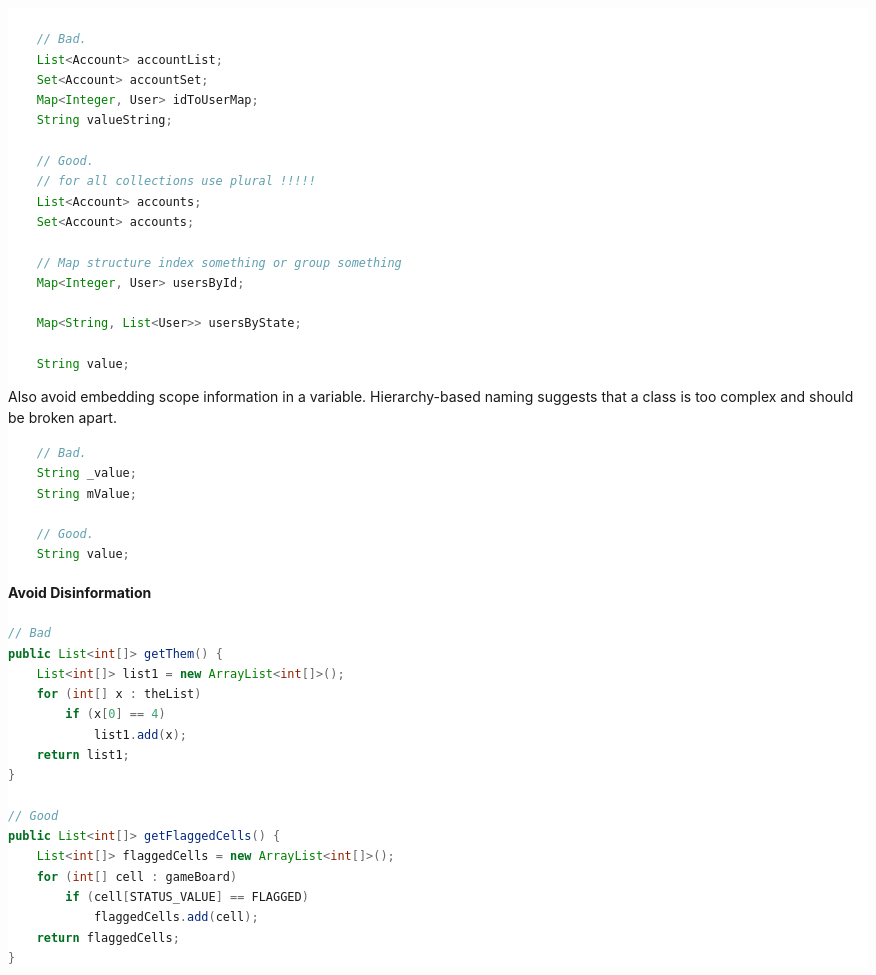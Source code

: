 ``` java

    // Bad.
	List<Account> accountList;
	Set<Account> accountSet;
	Map<Integer, User> idToUserMap;
    String valueString;

    // Good.
	// for all collections use plural !!!!!
	List<Account> accounts;
	Set<Account> accounts;

	// Map structure index something or group something
	Map<Integer, User> usersById;

	Map<String, List<User>> usersByState;

    String value;

```

Also avoid embedding scope information in a variable.  Hierarchy-based naming suggests that a class
is too complex and should be broken apart.


``` java
    // Bad.
    String _value;
    String mValue;

    // Good.
    String value;
```

#### Avoid Disinformation

``` java
// Bad
public List<int[]> getThem() {
    List<int[]> list1 = new ArrayList<int[]>();
    for (int[] x : theList)
        if (x[0] == 4)
            list1.add(x);
    return list1;
}

// Good
public List<int[]> getFlaggedCells() {
    List<int[]> flaggedCells = new ArrayList<int[]>();
    for (int[] cell : gameBoard)
        if (cell[STATUS_VALUE] == FLAGGED)
            flaggedCells.add(cell);
    return flaggedCells;
}

```
